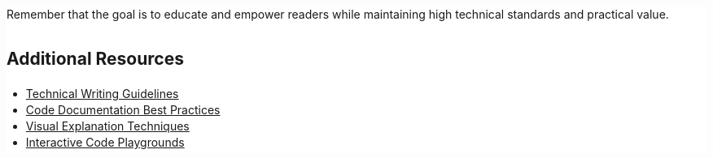 Remember that the goal is to educate and empower readers while maintaining high technical standards and practical value.

## Additional Resources

- [Technical Writing Guidelines](https://developers.google.com/tech-writing)
- [Code Documentation Best Practices](https://jsdoc.app/)
- [Visual Explanation Techniques](https://www.diagrams.net/)
- [Interactive Code Playgrounds](https://codesandbox.io/)

